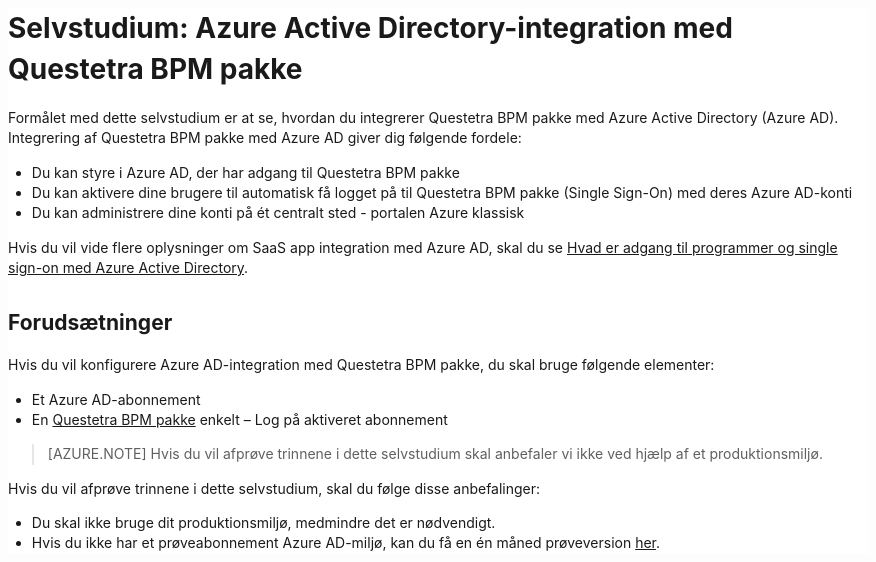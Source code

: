 <properties
    pageTitle="Selvstudium: Azure Active Directory-integration med Questetra BPM pakke | Microsoft Aure"
    description="Lær at konfigurere single sign-on mellem Azure Active Directory og Questetra BPM pakke."
    services="active-directory"
    documentationCenter=""
    authors="jeevansd"
    manager="femila"
    editor=""/>

<tags
    ms.service="active-directory"
    ms.workload="identity"
    ms.tgt_pltfrm="na"
    ms.devlang="na"
    ms.topic="article"
    ms.date="10/28/2016"
    ms.author="jeedes"/>


# <a name="tutorial-azure-active-directory-integration-with-questetra-bpm-suite"></a>Selvstudium: Azure Active Directory-integration med Questetra BPM pakke

Formålet med dette selvstudium er at se, hvordan du integrerer Questetra BPM pakke med Azure Active Directory (Azure AD).  
Integrering af Questetra BPM pakke med Azure AD giver dig følgende fordele: 

- Du kan styre i Azure AD, der har adgang til Questetra BPM pakke 
- Du kan aktivere dine brugere til automatisk få logget på til Questetra BPM pakke (Single Sign-On) med deres Azure AD-konti
- Du kan administrere dine konti på ét centralt sted - portalen Azure klassisk

Hvis du vil vide flere oplysninger om SaaS app integration med Azure AD, skal du se [Hvad er adgang til programmer og single sign-on med Azure Active Directory](active-directory-appssoaccess-whatis.md).

## <a name="prerequisites"></a>Forudsætninger 

Hvis du vil konfigurere Azure AD-integration med Questetra BPM pakke, du skal bruge følgende elementer:

- Et Azure AD-abonnement
- En [Questetra BPM pakke](https://senbon-imadegawa-988.questetra.net/) enkelt – Log på aktiveret abonnement


> [AZURE.NOTE] Hvis du vil afprøve trinnene i dette selvstudium skal anbefaler vi ikke ved hjælp af et produktionsmiljø.


Hvis du vil afprøve trinnene i dette selvstudium, skal du følge disse anbefalinger:

- Du skal ikke bruge dit produktionsmiljø, medmindre det er nødvendigt.
- Hvis du ikke har et prøveabonnement Azure AD-miljø, kan du få en én måned prøveversion [her](https://azure.microsoft.com/pricing/free-trial/). 


[1]: ./media/active-directory-saas-questetra-bpm-suite/tutorial_general_01.png
[2]: ./media/active-directory-saas-questetra-bpm-suite/tutorial_general_02.png
[3]: ./media/active-directory-saas-questetra-bpm-suite/tutorial_general_03.png
[4]: ./media/active-directory-saas-questetra-bpm-suite/tutorial_general_04.png
[5]: ./media/active-directory-saas-questetra-bpm-suite/questera_bpm_suite_01.png
[8]: ./media/active-directory-saas-questetra-bpm-suite/tutorial_general_06.png
[9]: ./media/active-directory-saas-questetra-bpm-suite/questera_bpm_suite_02.png
[10]: ./media/active-directory-saas-questetra-bpm-suite/questera_bpm_suite_03.png
[11]: ./media/active-directory-saas-questetra-bpm-suite/questera_bpm_suite_04.png
[12]: ./media/active-directory-saas-questetra-bpm-suite/questera_bpm_suite_05.png
[13]: ./media/active-directory-saas-questetra-bpm-suite/questera_bpm_suite_06.png
[14]: ./media/active-directory-saas-questetra-bpm-suite/questera_bpm_suite_07.png
[15]: ./media/active-directory-saas-questetra-bpm-suite/questera_bpm_suite_08.png
[16]: ./media/active-directory-saas-questetra-bpm-suite/questera_bpm_suite_09.png
[17]: ./media/active-directory-saas-questetra-bpm-suite/questera_bpm_suite_10.png
[18]: ./media/active-directory-saas-questetra-bpm-suite/tutorial_general_08.png
[100]: ./media/active-directory-saas-questetra-bpm-suite/tutorial_general_09.png 
[101]: ./media/active-directory-saas-questetra-bpm-suite/tutorial_general_10.png 
[102]: ./media/active-directory-saas-questetra-bpm-suite/tutorial_general_11.png 
[103]: ./media/active-directory-saas-questetra-bpm-suite/tutorial_general_12.png 
[104]: ./media/active-directory-saas-questetra-bpm-suite/tutorial_general_13.png 
[105]: ./media/active-directory-saas-questetra-bpm-suite/tutorial_general_14.png 
[106]: ./media/active-directory-saas-questetra-bpm-suite/tutorial_general_15.png 
[200]: ./media/active-directory-saas-questetra-bpm-suite/tutorial_general_16.png 
[201]: ./media/active-directory-saas-questetra-bpm-suite/tutorial_general_17.png 
[202]: ./media/active-directory-saas-questetra-bpm-suite/tutorial_general_18.png
[203]: ./media/active-directory-saas-questetra-bpm-suite/tutorial_general_19.png
[204]: ./media/active-directory-saas-questetra-bpm-suite/tutorial_general_20.png
[205]: ./media/active-directory-saas-questetra-bpm-suite/questera_bpm_suite_12.png
[300]: ./media/active-directory-saas-questetra-bpm-suite/questera_bpm_suite_11.png 